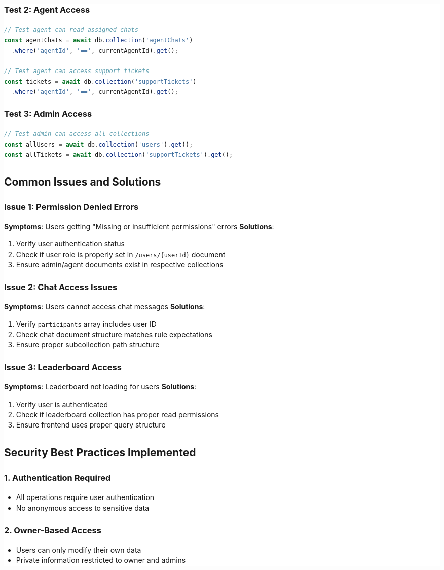 ### Test 2: Agent Access
```javascript
// Test agent can read assigned chats
const agentChats = await db.collection('agentChats')
  .where('agentId', '==', currentAgentId).get();

// Test agent can access support tickets
const tickets = await db.collection('supportTickets')
  .where('agentId', '==', currentAgentId).get();
```

### Test 3: Admin Access
```javascript
// Test admin can access all collections
const allUsers = await db.collection('users').get();
const allTickets = await db.collection('supportTickets').get();
```

## Common Issues and Solutions

### Issue 1: Permission Denied Errors
**Symptoms**: Users getting "Missing or insufficient permissions" errors
**Solutions**:
1. Verify user authentication status
2. Check if user role is properly set in `/users/{userId}` document
3. Ensure admin/agent documents exist in respective collections

### Issue 2: Chat Access Issues
**Symptoms**: Users cannot access chat messages
**Solutions**:
1. Verify `participants` array includes user ID
2. Check chat document structure matches rule expectations
3. Ensure proper subcollection path structure

### Issue 3: Leaderboard Access
**Symptoms**: Leaderboard not loading for users
**Solutions**:
1. Verify user is authenticated
2. Check if leaderboard collection has proper read permissions
3. Ensure frontend uses proper query structure

## Security Best Practices Implemented

### 1. Authentication Required
- All operations require user authentication
- No anonymous access to sensitive data

### 2. Owner-Based Access
- Users can only modify their own data
- Private information restricted to owner and admins
